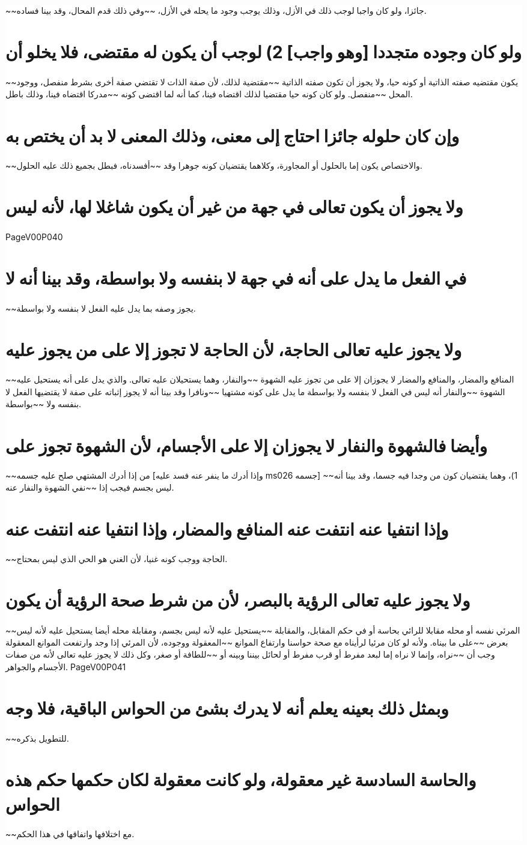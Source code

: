 ~~جائزا، ولو كان واجبا لوجب ذلك في الأزل، وذلك يوجب وجود ما يحله في الأزل،
~~وفي ذلك قدم المحال، وقد بينا فساده.
# ولو كان وجوده متجددا [وهو واجب] 2) لوجب أن يكون له مقتضى، فلا يخلو أن
~~يكون مقتضيه صفته الذاتية أو كونه حيا، ولا يجوز أن تكون صفته الذاتية
~~مقتضية لذلك، لأن صفة الذات لا تقتضي صفة أخرى بشرط منفصل، ووجود المحل
~~منفصل. ولو كان كونه حيا مقتضيا لذلك اقتضاه فينا، كما أنه لما اقتضى كونه
~~مدركا اقتضاه فينا، وذلك باطل.
# وإن كان حلوله جائزا احتاج إلى معنى، وذلك المعنى لا بد أن يختص به
~~والاختصاص يكون إما بالحلول أو المجاورة، وكلاهما يقتضيان كونه جوهرا وقد
~~أفسدناه، فبطل بجميع ذلك عليه الحلول.
# ولا يجوز أن يكون تعالى في جهة من غير أن يكون شاغلا لها، لأنه ليس
PageV00P040
# في الفعل ما يدل على أنه في جهة لا بنفسه ولا بواسطة، وقد بينا أنه لا
~~يجوز وصفه بما يدل عليه الفعل لا بنفسه ولا بواسطة.
# ولا يجوز عليه تعالى الحاجة، لأن الحاجة لا تجوز إلا على من يجوز عليه
~~المنافع والمضار، والمنافع والمضار لا يجوزان إلا على من تجوز عليه الشهوة
~~والنفار، وهما يستحيلان عليه تعالى. والذي يدل على أنه يستحيل عليه الشهوة
~~والنفار أنه ليس في الفعل لا بنفسه ولا بواسطة ما يدل على كونه مشتهيا
~~ونافرا وقد بينا أنه لا يجوز إثباته على صفة لا يقتضيها الفعل لا بنفسه ولا
~~بواسطة.
# وأيضا فالشهوة والنفار لا يجوزان إلا على الأجسام، لأن الشهوة تجوز على
~~من إذا أدرك المشتهي صلح عليه جسمه [وإذا أدرك ما ينفر عنه فسد عليه ms026 جسمه]
~~1)، وهما يقتضيان كون من وجدا فيه جسما، وقد بينا أنه ليس بجسم فيجب إذا
~~نفي الشهوة والنفار عنه.
# وإذا انتفيا عنه انتفت عنه المنافع والمضار، وإذا انتفيا عنه انتفت عنه
~~الحاجة ووجب كونه غنيا، لأن الغني هو الحي الذي ليس بمحتاج.
# ولا يجوز عليه تعالى الرؤية بالبصر، لأن من شرط صحة الرؤية أن يكون
~~المرئي نفسه أو محله مقابلا للرائي بحاسة أو في حكم المقابل، والمقابلة
~~يستحيل عليه لأنه ليس بجسم، ومقابلة محله أيضا يستحيل عليه لأنه ليس بعرض
~~على ما بيناه. ولأنه لو كان مرئيا لرأيناه مع صحة حواسنا وارتفاع الموانع
~~المعقولة ووجوده، لأن المرئي إذا وجد وارتفعت الموانع المعقولة وجب أن
~~نراه، وإنما لا نراه إما لبعد مفرط أو قرب مفرط أو لحائل بيننا وبينه أو
~~للطافة أو صغر، وكل ذلك لا يجوز عليه تعالى لأنه من صفات الأجسام والجواهر.
PageV00P041
# وبمثل ذلك بعينه يعلم أنه لا يدرك بشئ من الحواس الباقية، فلا وجه
~~للتطويل بذكره.
# والحاسة السادسة غير معقولة، ولو كانت معقولة لكان حكمها حكم هذه الحواس
~~مع اختلافها واتفاقها في هذا الحكم.